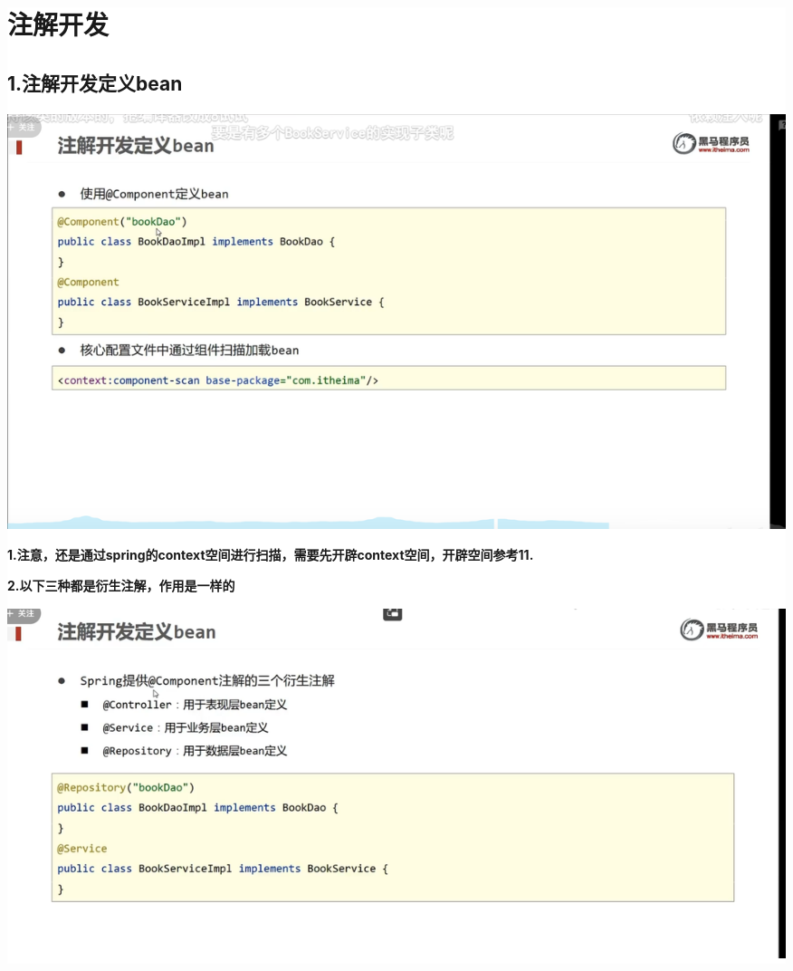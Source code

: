 



# 注解开发

## 1.注解开发定义bean

![image-20221126204602455](../assets/image-20221126204602455.png)

**1.注意，还是通过spring的context空间进行扫描，需要先开辟context空间，开辟空间参考11.**



**2.以下三种都是衍生注解，作用是一样的**

![image-20221126205739344](../assets/image-20221126205739344.png)
